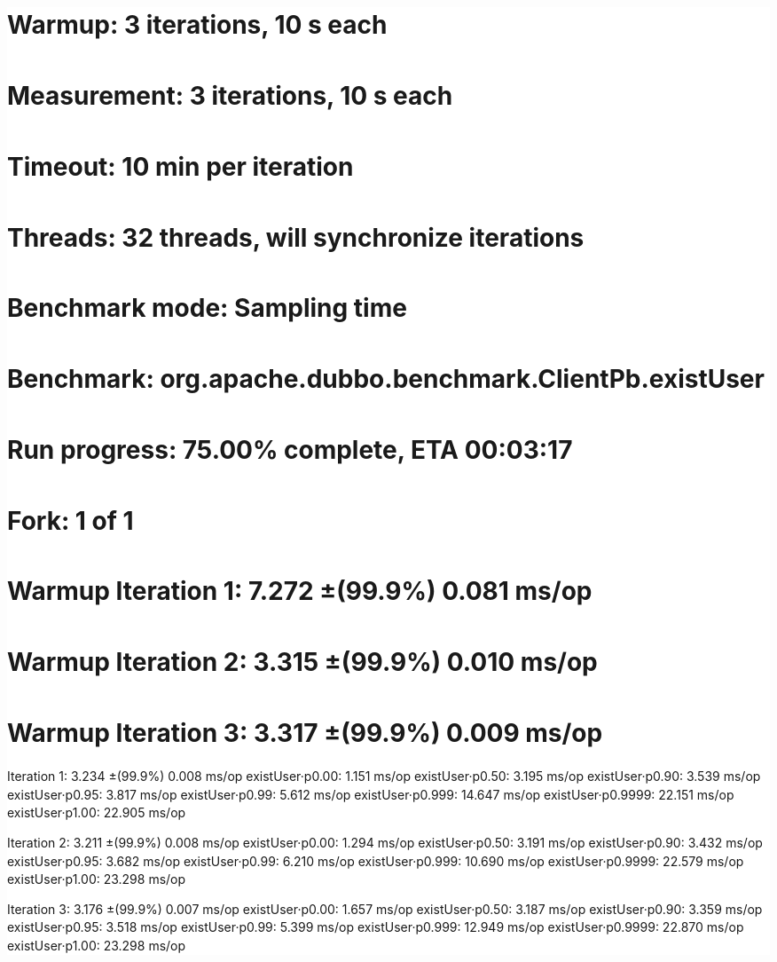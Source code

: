# Warmup: 3 iterations, 10 s each
# Measurement: 3 iterations, 10 s each
# Timeout: 10 min per iteration
# Threads: 32 threads, will synchronize iterations
# Benchmark mode: Sampling time
# Benchmark: org.apache.dubbo.benchmark.ClientPb.existUser

# Run progress: 75.00% complete, ETA 00:03:17
# Fork: 1 of 1
# Warmup Iteration   1: 7.272 ±(99.9%) 0.081 ms/op
# Warmup Iteration   2: 3.315 ±(99.9%) 0.010 ms/op
# Warmup Iteration   3: 3.317 ±(99.9%) 0.009 ms/op
Iteration   1: 3.234 ±(99.9%) 0.008 ms/op
                 existUser·p0.00:   1.151 ms/op
                 existUser·p0.50:   3.195 ms/op
                 existUser·p0.90:   3.539 ms/op
                 existUser·p0.95:   3.817 ms/op
                 existUser·p0.99:   5.612 ms/op
                 existUser·p0.999:  14.647 ms/op
                 existUser·p0.9999: 22.151 ms/op
                 existUser·p1.00:   22.905 ms/op

Iteration   2: 3.211 ±(99.9%) 0.008 ms/op
                 existUser·p0.00:   1.294 ms/op
                 existUser·p0.50:   3.191 ms/op
                 existUser·p0.90:   3.432 ms/op
                 existUser·p0.95:   3.682 ms/op
                 existUser·p0.99:   6.210 ms/op
                 existUser·p0.999:  10.690 ms/op
                 existUser·p0.9999: 22.579 ms/op
                 existUser·p1.00:   23.298 ms/op

Iteration   3: 3.176 ±(99.9%) 0.007 ms/op
                 existUser·p0.00:   1.657 ms/op
                 existUser·p0.50:   3.187 ms/op
                 existUser·p0.90:   3.359 ms/op
                 existUser·p0.95:   3.518 ms/op
                 existUser·p0.99:   5.399 ms/op
                 existUser·p0.999:  12.949 ms/op
                 existUser·p0.9999: 22.870 ms/op
                 existUser·p1.00:   23.298 ms/op
